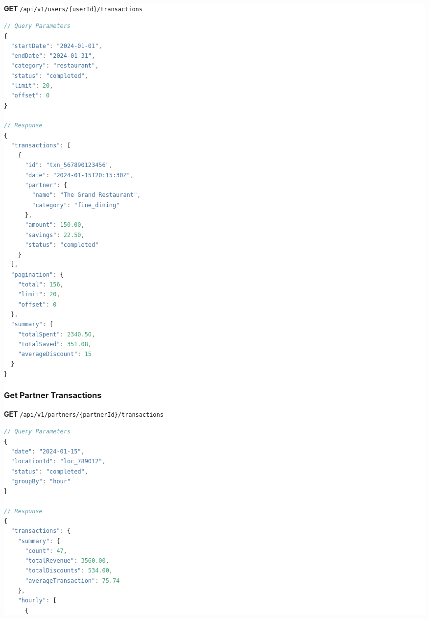 **GET** `/api/v1/users/{userId}/transactions`

```typescript
// Query Parameters
{
  "startDate": "2024-01-01",
  "endDate": "2024-01-31",
  "category": "restaurant",
  "status": "completed",
  "limit": 20,
  "offset": 0
}

// Response
{
  "transactions": [
    {
      "id": "txn_567890123456",
      "date": "2024-01-15T20:15:30Z",
      "partner": {
        "name": "The Grand Restaurant",
        "category": "fine_dining"
      },
      "amount": 150.00,
      "savings": 22.50,
      "status": "completed"
    }
  ],
  "pagination": {
    "total": 156,
    "limit": 20,
    "offset": 0
  },
  "summary": {
    "totalSpent": 2340.50,
    "totalSaved": 351.08,
    "averageDiscount": 15
  }
}
```

### Get Partner Transactions

**GET** `/api/v1/partners/{partnerId}/transactions`

```typescript
// Query Parameters
{
  "date": "2024-01-15",
  "locationId": "loc_789012",
  "status": "completed",
  "groupBy": "hour"
}

// Response
{
  "transactions": {
    "summary": {
      "count": 47,
      "totalRevenue": 3560.00,
      "totalDiscounts": 534.00,
      "averageTransaction": 75.74
    },
    "hourly": [
      {
```